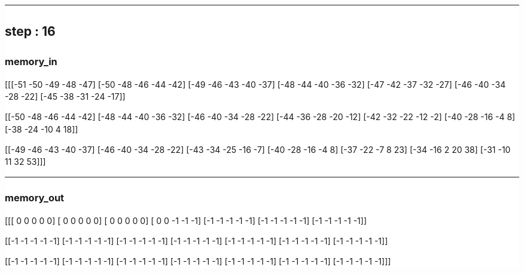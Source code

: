 ***

## step : 16

### memory_in

[[[-51 -50 -49 -48 -47]
  [-50 -48 -46 -44 -42]
  [-49 -46 -43 -40 -37]
  [-48 -44 -40 -36 -32]
  [-47 -42 -37 -32 -27]
  [-46 -40 -34 -28 -22]
  [-45 -38 -31 -24 -17]]

 [[-50 -48 -46 -44 -42]
  [-48 -44 -40 -36 -32]
  [-46 -40 -34 -28 -22]
  [-44 -36 -28 -20 -12]
  [-42 -32 -22 -12  -2]
  [-40 -28 -16  -4   8]
  [-38 -24 -10   4  18]]

 [[-49 -46 -43 -40 -37]
  [-46 -40 -34 -28 -22]
  [-43 -34 -25 -16  -7]
  [-40 -28 -16  -4   8]
  [-37 -22  -7   8  23]
  [-34 -16   2  20  38]
  [-31 -10  11  32  53]]]

***

### memory_out

[[[ 0  0  0  0  0]
  [ 0  0  0  0  0]
  [ 0  0  0  0  0]
  [ 0  0 -1 -1 -1]
  [-1 -1 -1 -1 -1]
  [-1 -1 -1 -1 -1]
  [-1 -1 -1 -1 -1]]

 [[-1 -1 -1 -1 -1]
  [-1 -1 -1 -1 -1]
  [-1 -1 -1 -1 -1]
  [-1 -1 -1 -1 -1]
  [-1 -1 -1 -1 -1]
  [-1 -1 -1 -1 -1]
  [-1 -1 -1 -1 -1]]

 [[-1 -1 -1 -1 -1]
  [-1 -1 -1 -1 -1]
  [-1 -1 -1 -1 -1]
  [-1 -1 -1 -1 -1]
  [-1 -1 -1 -1 -1]
  [-1 -1 -1 -1 -1]
  [-1 -1 -1 -1 -1]]]
